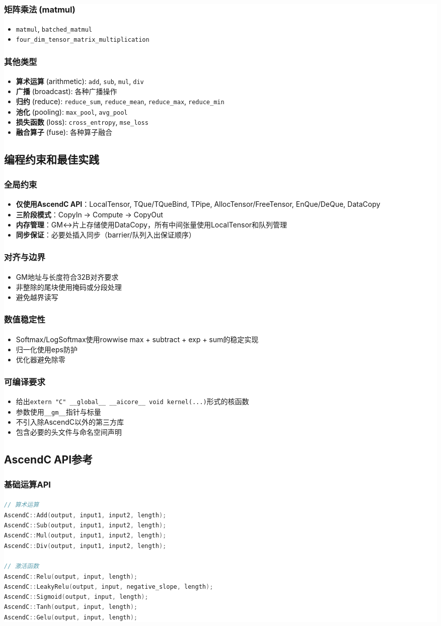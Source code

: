 ### 矩阵乘法 (matmul)
- `matmul`, `batched_matmul`
- `four_dim_tensor_matrix_multiplication`

### 其他类型
- **算术运算** (arithmetic): `add`, `sub`, `mul`, `div`
- **广播** (broadcast): 各种广播操作
- **归约** (reduce): `reduce_sum`, `reduce_mean`, `reduce_max`, `reduce_min`
- **池化** (pooling): `max_pool`, `avg_pool`
- **损失函数** (loss): `cross_entropy`, `mse_loss`
- **融合算子** (fuse): 各种算子融合

## 编程约束和最佳实践

### 全局约束
- **仅使用AscendC API**：LocalTensor, TQue/TQueBind, TPipe, AllocTensor/FreeTensor, EnQue/DeQue, DataCopy
- **三阶段模式**：CopyIn → Compute → CopyOut
- **内存管理**：GM↔片上存储使用DataCopy，所有中间张量使用LocalTensor和队列管理
- **同步保证**：必要处插入同步（barrier/队列入出保证顺序）

### 对齐与边界
- GM地址与长度符合32B对齐要求
- 非整除的尾块使用掩码或分段处理
- 避免越界读写

### 数值稳定性
- Softmax/LogSoftmax使用rowwise max + subtract + exp + sum的稳定实现
- 归一化使用eps防护
- 优化器避免除零

### 可编译要求
- 给出`extern "C" __global__ __aicore__ void kernel(...)`形式的核函数
- 参数使用`__gm__`指针与标量
- 不引入除AscendC以外的第三方库
- 包含必要的头文件与命名空间声明

## AscendC API参考

### 基础运算API
```cpp
// 算术运算
AscendC::Add(output, input1, input2, length);
AscendC::Sub(output, input1, input2, length);
AscendC::Mul(output, input1, input2, length);
AscendC::Div(output, input1, input2, length);

// 激活函数
AscendC::Relu(output, input, length);
AscendC::LeakyRelu(output, input, negative_slope, length);
AscendC::Sigmoid(output, input, length);
AscendC::Tanh(output, input, length);
AscendC::Gelu(output, input, length);
```

